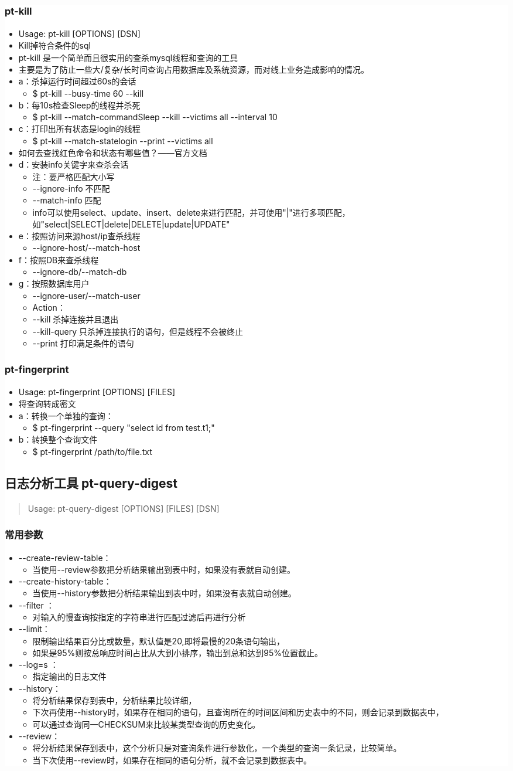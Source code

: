### pt-kill

- Usage: pt-kill [OPTIONS] [DSN]
- Kill掉符合条件的sql
- pt-kill 是一个简单而且很实用的查杀mysql线程和查询的工具
- 主要是为了防止一些大/复杂/长时间查询占用数据库及系统资源，而对线上业务造成影响的情况。
- a：杀掉运行时间超过60s的会话
    - $ pt-kill --busy-time 60 --kill
- b：每10s检查Sleep的线程并杀死
    - $ pt-kill --match-commandSleep --kill --victims all --interval 10
- c：打印出所有状态是login的线程
    - $ pt-kill --match-statelogin --print --victims all
- 如何去查找红色命令和状态有哪些值？——官方文档
- d：安装info关键字来查杀会话
    - 注：要严格匹配大小写
    - --ignore-info 不匹配
    - --match-info 匹配
    - info可以使用select、update、insert、delete来进行匹配，并可使用"|"进行多项匹配，如"select|SELECT|delete|DELETE|update|UPDATE"
- e：按照访问来源host/ip查杀线程
    - --ignore-host/--match-host
- f：按照DB来查杀线程
    - --ignore-db/--match-db
- g：按照数据库用户
    - --ignore-user/--match-user
    - Action：
    - --kill 杀掉连接并且退出
    - --kill-query 只杀掉连接执行的语句，但是线程不会被终止
    - --print 打印满足条件的语句

### pt-fingerprint

- Usage: pt-fingerprint [OPTIONS] [FILES]
- 将查询转成密文
- a：转换一个单独的查询：
    - $ pt-fingerprint --query "select id from test.t1;"
- b：转换整个查询文件
    - $ pt-fingerprint /path/to/file.txt

## 日志分析工具 pt-query-digest

> Usage: pt-query-digest [OPTIONS] [FILES] [DSN]

### 常用参数

- --create-review-table：
    - 当使用--review参数把分析结果输出到表中时，如果没有表就自动创建。
- --create-history-table：
    - 当使用--history参数把分析结果输出到表中时，如果没有表就自动创建。
- --filter ：
    - 对输入的慢查询按指定的字符串进行匹配过滤后再进行分析
- --limit：
    - 限制输出结果百分比或数量，默认值是20,即将最慢的20条语句输出，
    - 如果是95%则按总响应时间占比从大到小排序，输出到总和达到95%位置截止。
- --log=s ：
    - 指定输出的日志文件
- --history：
    - 将分析结果保存到表中，分析结果比较详细，
    - 下次再使用--history时，如果存在相同的语句，且查询所在的时间区间和历史表中的不同，则会记录到数据表中，
    - 可以通过查询同一CHECKSUM来比较某类型查询的历史变化。
- --review：
    - 将分析结果保存到表中，这个分析只是对查询条件进行参数化，一个类型的查询一条记录，比较简单。
    - 当下次使用--review时，如果存在相同的语句分析，就不会记录到数据表中。